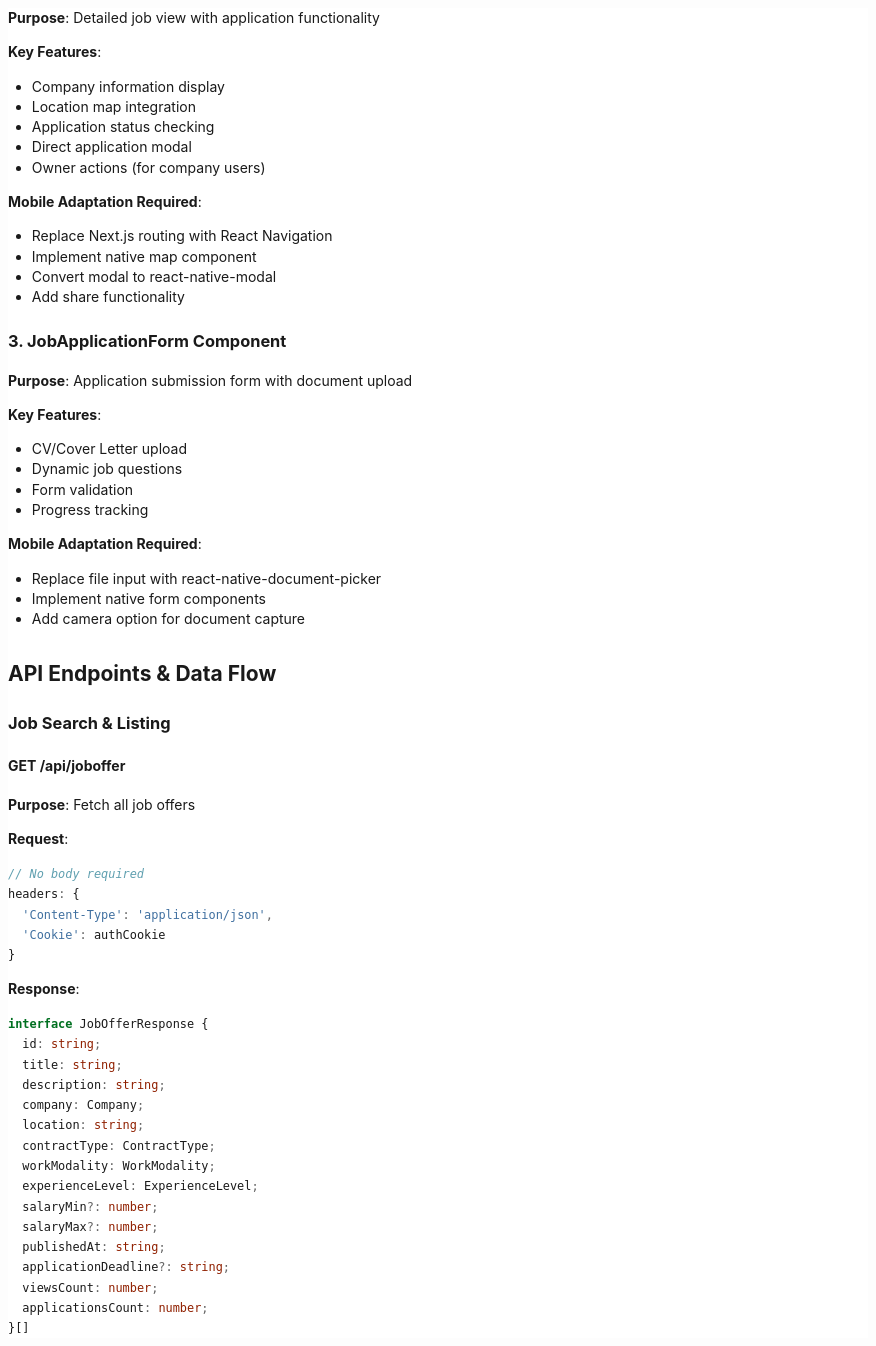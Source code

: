 **Purpose**: Detailed job view with application functionality

**Key Features**:
- Company information display
- Location map integration
- Application status checking
- Direct application modal
- Owner actions (for company users)

**Mobile Adaptation Required**:
- Replace Next.js routing with React Navigation
- Implement native map component
- Convert modal to react-native-modal
- Add share functionality

### 3. JobApplicationForm Component

**Purpose**: Application submission form with document upload

**Key Features**:
- CV/Cover Letter upload
- Dynamic job questions
- Form validation
- Progress tracking

**Mobile Adaptation Required**:
- Replace file input with react-native-document-picker
- Implement native form components
- Add camera option for document capture

## API Endpoints & Data Flow

### Job Search & Listing

#### GET /api/joboffer
**Purpose**: Fetch all job offers

**Request**:
```typescript
// No body required
headers: {
  'Content-Type': 'application/json',
  'Cookie': authCookie
}
```

**Response**:
```typescript
interface JobOfferResponse {
  id: string;
  title: string;
  description: string;
  company: Company;
  location: string;
  contractType: ContractType;
  workModality: WorkModality;
  experienceLevel: ExperienceLevel;
  salaryMin?: number;
  salaryMax?: number;
  publishedAt: string;
  applicationDeadline?: string;
  viewsCount: number;
  applicationsCount: number;
}[]
```
